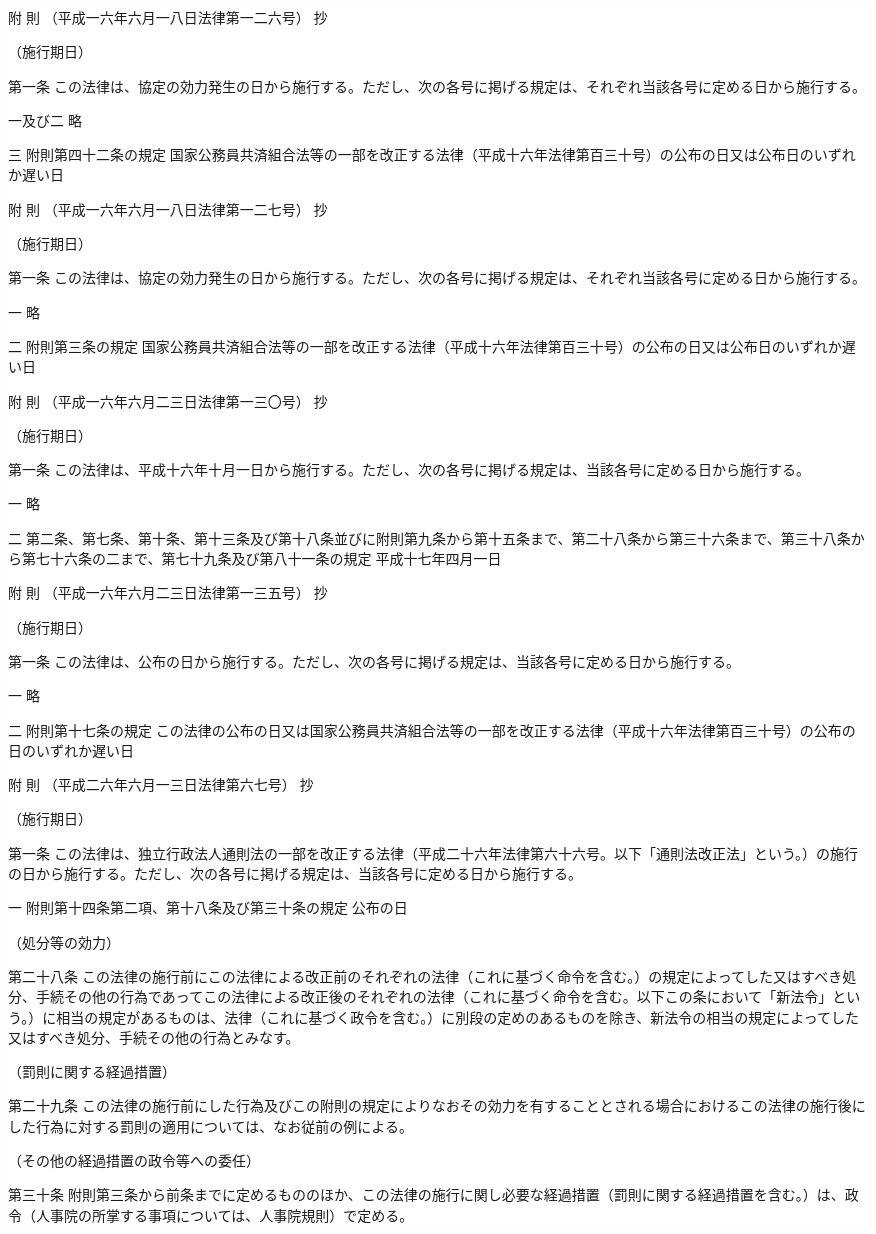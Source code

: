 附 則 （平成一六年六月一八日法律第一二六号） 抄

（施行期日）

第一条 この法律は、協定の効力発生の日から施行する。ただし、次の各号に掲げる規定は、それぞれ当該各号に定める日から施行する。

一及び二 略

三 附則第四十二条の規定 国家公務員共済組合法等の一部を改正する法律（平成十六年法律第百三十号）の公布の日又は公布日のいずれか遅い日

附 則 （平成一六年六月一八日法律第一二七号） 抄

（施行期日）

第一条 この法律は、協定の効力発生の日から施行する。ただし、次の各号に掲げる規定は、それぞれ当該各号に定める日から施行する。

一 略

二 附則第三条の規定 国家公務員共済組合法等の一部を改正する法律（平成十六年法律第百三十号）の公布の日又は公布日のいずれか遅い日

附 則 （平成一六年六月二三日法律第一三〇号） 抄

（施行期日）

第一条 この法律は、平成十六年十月一日から施行する。ただし、次の各号に掲げる規定は、当該各号に定める日から施行する。

一 略

二 第二条、第七条、第十条、第十三条及び第十八条並びに附則第九条から第十五条まで、第二十八条から第三十六条まで、第三十八条から第七十六条の二まで、第七十九条及び第八十一条の規定 平成十七年四月一日

附 則 （平成一六年六月二三日法律第一三五号） 抄

（施行期日）

第一条 この法律は、公布の日から施行する。ただし、次の各号に掲げる規定は、当該各号に定める日から施行する。

一 略

二 附則第十七条の規定 この法律の公布の日又は国家公務員共済組合法等の一部を改正する法律（平成十六年法律第百三十号）の公布の日のいずれか遅い日

附 則 （平成二六年六月一三日法律第六七号） 抄

（施行期日）

第一条 この法律は、独立行政法人通則法の一部を改正する法律（平成二十六年法律第六十六号。以下「通則法改正法」という。）の施行の日から施行する。ただし、次の各号に掲げる規定は、当該各号に定める日から施行する。

一 附則第十四条第二項、第十八条及び第三十条の規定 公布の日

（処分等の効力）

第二十八条 この法律の施行前にこの法律による改正前のそれぞれの法律（これに基づく命令を含む。）の規定によってした又はすべき処分、手続その他の行為であってこの法律による改正後のそれぞれの法律（これに基づく命令を含む。以下この条において「新法令」という。）に相当の規定があるものは、法律（これに基づく政令を含む。）に別段の定めのあるものを除き、新法令の相当の規定によってした又はすべき処分、手続その他の行為とみなす。

（罰則に関する経過措置）

第二十九条 この法律の施行前にした行為及びこの附則の規定によりなおその効力を有することとされる場合におけるこの法律の施行後にした行為に対する罰則の適用については、なお従前の例による。

（その他の経過措置の政令等への委任）

第三十条 附則第三条から前条までに定めるもののほか、この法律の施行に関し必要な経過措置（罰則に関する経過措置を含む。）は、政令（人事院の所掌する事項については、人事院規則）で定める。
